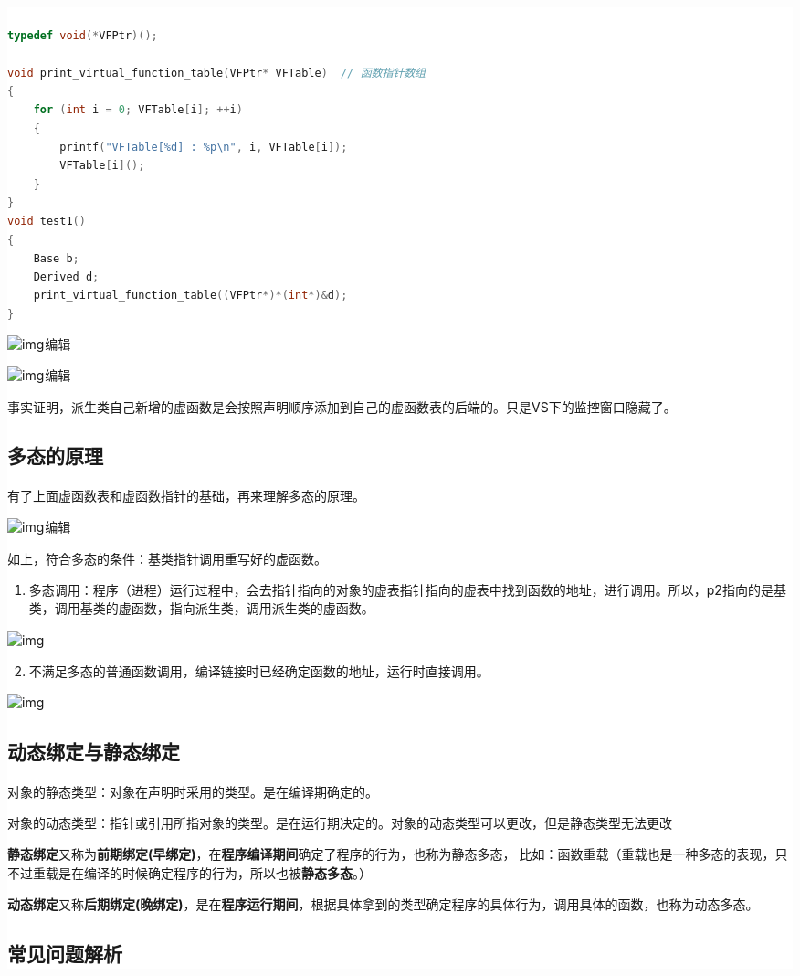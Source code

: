 ```cpp

typedef void(*VFPtr)();

void print_virtual_function_table(VFPtr* VFTable)  // 函数指针数组
{
	for (int i = 0; VFTable[i]; ++i)
	{
		printf("VFTable[%d] : %p\n", i, VFTable[i]);
		VFTable[i]();
	}
}
void test1()
{
	Base b;
	Derived d;
	print_virtual_function_table((VFPtr*)*(int*)&d);
}
```

![img](https://cdn.jsdelivr.net/gh/DaysOfExperience/blogImage@main/img/3e805675018a436687a5200dc2b45a23.png)![点击并拖拽以移动](data:image/gif;base64,R0lGODlhAQABAPABAP///wAAACH5BAEKAAAALAAAAAABAAEAAAICRAEAOw==)编辑

![img](https://cdn.jsdelivr.net/gh/DaysOfExperience/blogImage@main/img/f33652234f134324bfe3bfcd7d1bb712.png)![点击并拖拽以移动](data:image/gif;base64,R0lGODlhAQABAPABAP///wAAACH5BAEKAAAALAAAAAABAAEAAAICRAEAOw==)编辑

事实证明，派生类自己新增的虚函数是会按照声明顺序添加到自己的虚函数表的后端的。只是VS下的监控窗口隐藏了。 

## 多态的原理

有了上面虚函数表和虚函数指针的基础，再来理解多态的原理。

![img](https://img-blog.csdnimg.cn/87dd926242b44f70a17d7e644f08aae0.png)![点击并拖拽以移动](data:image/gif;base64,R0lGODlhAQABAPABAP///wAAACH5BAEKAAAALAAAAAABAAEAAAICRAEAOw==)编辑

如上，符合多态的条件：基类指针调用重写好的虚函数。

1. 多态调用：程序（进程）运行过程中，会去指针指向的对象的虚表指针指向的虚表中找到函数的地址，进行调用。所以，p2指向的是基类，调用基类的虚函数，指向派生类，调用派生类的虚函数。

![img](https://cdn.jsdelivr.net/gh/DaysOfExperience/blogImage@main/img/b31f2bd6a8094baba124fe662a88df52.png)

2. 不满足多态的普通函数调用，编译链接时已经确定函数的地址，运行时直接调用。

![img](https://cdn.jsdelivr.net/gh/DaysOfExperience/blogImage@main/img/cd554fc9bc294038b8034b668b167fe8.png)

## 动态绑定与静态绑定

对象的静态类型：对象在声明时采用的类型。是在编译期确定的。

对象的动态类型：指针或引用所指对象的类型。是在运行期决定的。对象的动态类型可以更改，但是静态类型无法更改

**静态绑定**又称为**前期绑定(早绑定)**，在**程序编译期间**确定了程序的行为，也称为静态多态， 比如：函数重载（重载也是一种多态的表现，只不过重载是在编译的时候确定程序的行为，所以也被**静态多态**。）

**动态绑定**又称**后期绑定(晚绑定)**，是在**程序运行期间**，根据具体拿到的类型确定程序的具体行为，调用具体的函数，也称为动态多态。

## 常见问题解析
